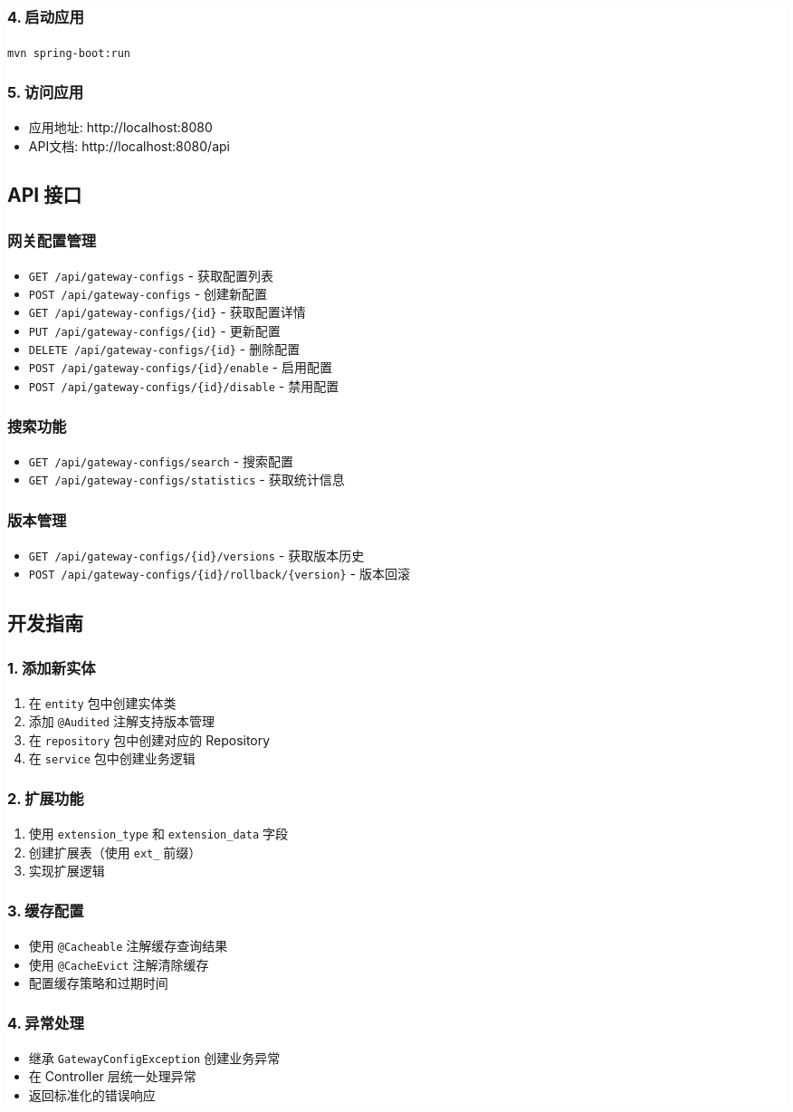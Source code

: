 ### 4. 启动应用
```bash
mvn spring-boot:run
```

### 5. 访问应用
- 应用地址: http://localhost:8080
- API文档: http://localhost:8080/api

## API 接口

### 网关配置管理
- `GET /api/gateway-configs` - 获取配置列表
- `POST /api/gateway-configs` - 创建新配置
- `GET /api/gateway-configs/{id}` - 获取配置详情
- `PUT /api/gateway-configs/{id}` - 更新配置
- `DELETE /api/gateway-configs/{id}` - 删除配置
- `POST /api/gateway-configs/{id}/enable` - 启用配置
- `POST /api/gateway-configs/{id}/disable` - 禁用配置

### 搜索功能
- `GET /api/gateway-configs/search` - 搜索配置
- `GET /api/gateway-configs/statistics` - 获取统计信息

### 版本管理
- `GET /api/gateway-configs/{id}/versions` - 获取版本历史
- `POST /api/gateway-configs/{id}/rollback/{version}` - 版本回滚

## 开发指南

### 1. 添加新实体
1. 在 `entity` 包中创建实体类
2. 添加 `@Audited` 注解支持版本管理
3. 在 `repository` 包中创建对应的 Repository
4. 在 `service` 包中创建业务逻辑

### 2. 扩展功能
1. 使用 `extension_type` 和 `extension_data` 字段
2. 创建扩展表（使用 `ext_` 前缀）
3. 实现扩展逻辑

### 3. 缓存配置
- 使用 `@Cacheable` 注解缓存查询结果
- 使用 `@CacheEvict` 注解清除缓存
- 配置缓存策略和过期时间

### 4. 异常处理
- 继承 `GatewayConfigException` 创建业务异常
- 在 Controller 层统一处理异常
- 返回标准化的错误响应
